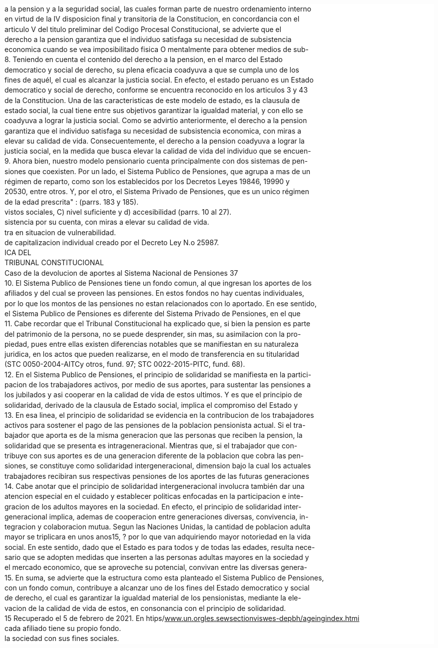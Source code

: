 a la pension y a la seguridad social, las cuales forman parte de nuestro ordenamiento interno  
en virtud de la IV disposicion final y transitoria de la Constitucion, en concordancia con el  
articulo V del titulo preliminar del Codigo Procesal Constitucional, se advierte que el  
derecho a la pension garantiza que el individuo satisfaga su necesidad de subsistencia  
economica cuando se vea imposibilitado fisica O mentalmente para obtener medios de sub-  
8. Teniendo en cuenta el contenido del derecho a la pension, en el marco del Estado  
democratico y social de derecho, su plena eficacia coadyuva a que se cumpla uno de los  
fines de aquél, el cual es alcanzar la justicia social. En efecto, el estado peruano es un Estado  
democratico y social de derecho, conforme se encuentra reconocido en los articulos 3 y 43  
de la Constitucion. Una de las caracteristicas de este modelo de estado, es la clausula de  
estado social, la cual tiene entre sus objetivos garantizar la igualdad material, y con ello se  
coadyuva a lograr la justicia social. Como se advirtio anteriormente, el derecho a la pension  
garantiza que el individuo satisfaga su necesidad de subsistencia economica, con miras a  
elevar su calidad de vida. Consecuentemente, el derecho a la pension coadyuva a lograr la  
justicia social, en la medida que busca elevar la calidad de vida del individuo que se encuen-  
9. Ahora bien, nuestro modelo pensionario cuenta principalmente con dos sistemas de pen-  
siones que coexisten. Por un lado, el Sistema Publico de Pensiones, que agrupa a mas de un  
régimen de reparto, como son los establecidos por los Decretos Leyes 19846, 19990 y  
20530, entre otros. Y, por el otro, el Sistema Privado de Pensiones, que es un unico régimen  
de la edad prescrita" : (parrs. 183 y 185).  
vistos sociales, C) nivel suficiente y d) accesibilidad (parrs. 10 al 27).  
sistencia por su cuenta, con miras a elevar su calidad de vida.  
tra en situacion de vulnerabilidad.  
de capitalizacion individual creado por el Decreto Ley N.o 25987.  
ICA DEL  
TRIBUNAL CONSTITUCIONAL  
Caso de la devolucion de aportes al Sistema Nacional de Pensiones 37  
10. El Sistema Publico de Pensiones tiene un fondo comun, al que ingresan los aportes de los  
afiliados y del cual se proveen las pensiones. En estos fondos no hay cuentas individuales,  
por lo que los montos de las pensiones no estan relacionados con lo aportado. En ese sentido,  
el Sistema Publico de Pensiones es diferente del Sistema Privado de Pensiones, en el que  
11. Cabe recordar que el Tribunal Constitucional ha explicado que, si bien la pension es parte  
del patrimonio de la persona, no se puede desprender, sin mas, su asimilacion con la pro-  
piedad, pues entre ellas existen diferencias notables que se manifiestan en su naturaleza  
juridica, en los actos que pueden realizarse, en el modo de transferencia en su titularidad  
(STC 0050-2004-AITCy otros, fund. 97; STC 0022-2015-PITC, fund. 68).  
12. En el Sistema Publico de Pensiones, el principio de solidaridad se manifiesta en la partici-  
pacion de los trabajadores activos, por medio de sus aportes, para sustentar las pensiones a  
los jubilados y asi cooperar en la calidad de vida de estos ultimos. Y es que el principio de  
solidaridad, derivado de la clausula de Estado social, implica el compromiso del Estado y  
13. En esa linea, el principio de solidaridad se evidencia en la contribucion de los trabajadores  
activos para sostener el pago de las pensiones de la poblacion pensionista actual. Si el tra-  
bajador que aporta es de la misma generacion que las personas que reciben la pension, la  
solidaridad que se presenta es intrageneracional. Mientras que, si el trabajador que con-  
tribuye con sus aportes es de una generacion diferente de la poblacion que cobra las pen-  
siones, se constituye como solidaridad intergeneracional, dimension bajo la cual los actuales  
trabajadores recibiran sus respectivas pensiones de los aportes de las futuras generaciones  
14. Cabe anotar que el principio de solidaridad intergeneracional involucra también dar una  
atencion especial en el cuidado y establecer politicas enfocadas en la participacion e inte-  
gracion de los adultos mayores en la sociedad. En efecto, el principio de solidaridad inter-  
generacional implica, ademas de cooperacion entre generaciones diversas, convivencia, in-  
tegracion y colaboracion mutua. Segun las Naciones Unidas, la cantidad de poblacion adulta  
mayor se triplicara en unos anos15, ? por lo que van adquiriendo mayor notoriedad en la vida  
social. En este sentido, dado que el Estado es para todos y de todas las edades, resulta nece-  
sario que se adopten medidas que inserten a las personas adultas mayores en la sociedad y  
el mercado economico, que se aproveche su potencial, convivan entre las diversas genera-  
15. En suma, se advierte que la estructura como esta planteado el Sistema Publico de Pensiones,  
con un fondo comun, contribuye a alcanzar uno de los fines del Estado democratico y social  
de derecho, el cual es garantizar la igualdad material de los pensionistas, mediante la ele-  
vacion de la calidad de vida de estos, en consonancia con el principio de solidaridad.  
15 Recuperado el 5 de febrero de 2021. En htips/www.un.orgles.sewsectionviswes-depbh/ageingindex.htmi  
cada afiliado tiene su propio fondo.  
la sociedad con sus fines sociales.  